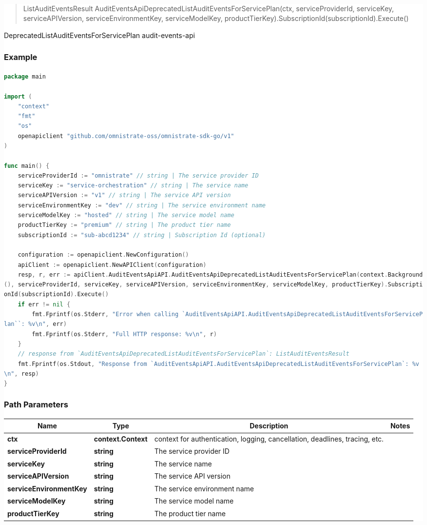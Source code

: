 > ListAuditEventsResult AuditEventsApiDeprecatedListAuditEventsForServicePlan(ctx, serviceProviderId, serviceKey, serviceAPIVersion, serviceEnvironmentKey, serviceModelKey, productTierKey).SubscriptionId(subscriptionId).Execute()

DeprecatedListAuditEventsForServicePlan audit-events-api

### Example

```go
package main

import (
	"context"
	"fmt"
	"os"
	openapiclient "github.com/omnistrate-oss/omnistrate-sdk-go/v1"
)

func main() {
	serviceProviderId := "omnistrate" // string | The service provider ID
	serviceKey := "service-orchestration" // string | The service name
	serviceAPIVersion := "v1" // string | The service API version
	serviceEnvironmentKey := "dev" // string | The service environment name
	serviceModelKey := "hosted" // string | The service model name
	productTierKey := "premium" // string | The product tier name
	subscriptionId := "sub-abcd1234" // string | Subscription Id (optional)

	configuration := openapiclient.NewConfiguration()
	apiClient := openapiclient.NewAPIClient(configuration)
	resp, r, err := apiClient.AuditEventsApiAPI.AuditEventsApiDeprecatedListAuditEventsForServicePlan(context.Background(), serviceProviderId, serviceKey, serviceAPIVersion, serviceEnvironmentKey, serviceModelKey, productTierKey).SubscriptionId(subscriptionId).Execute()
	if err != nil {
		fmt.Fprintf(os.Stderr, "Error when calling `AuditEventsApiAPI.AuditEventsApiDeprecatedListAuditEventsForServicePlan``: %v\n", err)
		fmt.Fprintf(os.Stderr, "Full HTTP response: %v\n", r)
	}
	// response from `AuditEventsApiDeprecatedListAuditEventsForServicePlan`: ListAuditEventsResult
	fmt.Fprintf(os.Stdout, "Response from `AuditEventsApiAPI.AuditEventsApiDeprecatedListAuditEventsForServicePlan`: %v\n", resp)
}
```

### Path Parameters


Name | Type | Description  | Notes
------------- | ------------- | ------------- | -------------
**ctx** | **context.Context** | context for authentication, logging, cancellation, deadlines, tracing, etc.
**serviceProviderId** | **string** | The service provider ID | 
**serviceKey** | **string** | The service name | 
**serviceAPIVersion** | **string** | The service API version | 
**serviceEnvironmentKey** | **string** | The service environment name | 
**serviceModelKey** | **string** | The service model name | 
**productTierKey** | **string** | The product tier name | 
